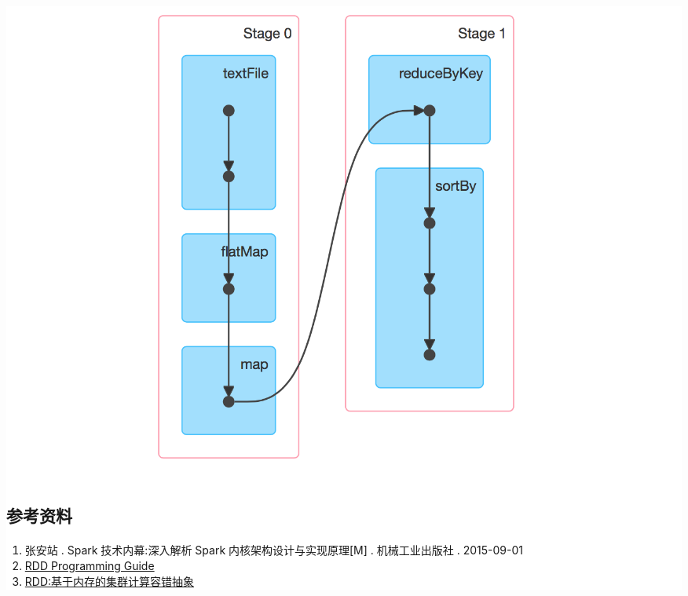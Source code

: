 <div align="center"> <img width="600px" height="600px" src="../pictures/spark-DAG.png"/> </div>





## 参考资料

1. 张安站 . Spark 技术内幕:深入解析 Spark 内核架构设计与实现原理[M] . 机械工业出版社 . 2015-09-01
2. [RDD Programming Guide](https://spark.apache.org/docs/latest/rdd-programming-guide.html#rdd-programming-guide)
3. [RDD:基于内存的集群计算容错抽象](http://shiyanjun.cn/archives/744.html)




